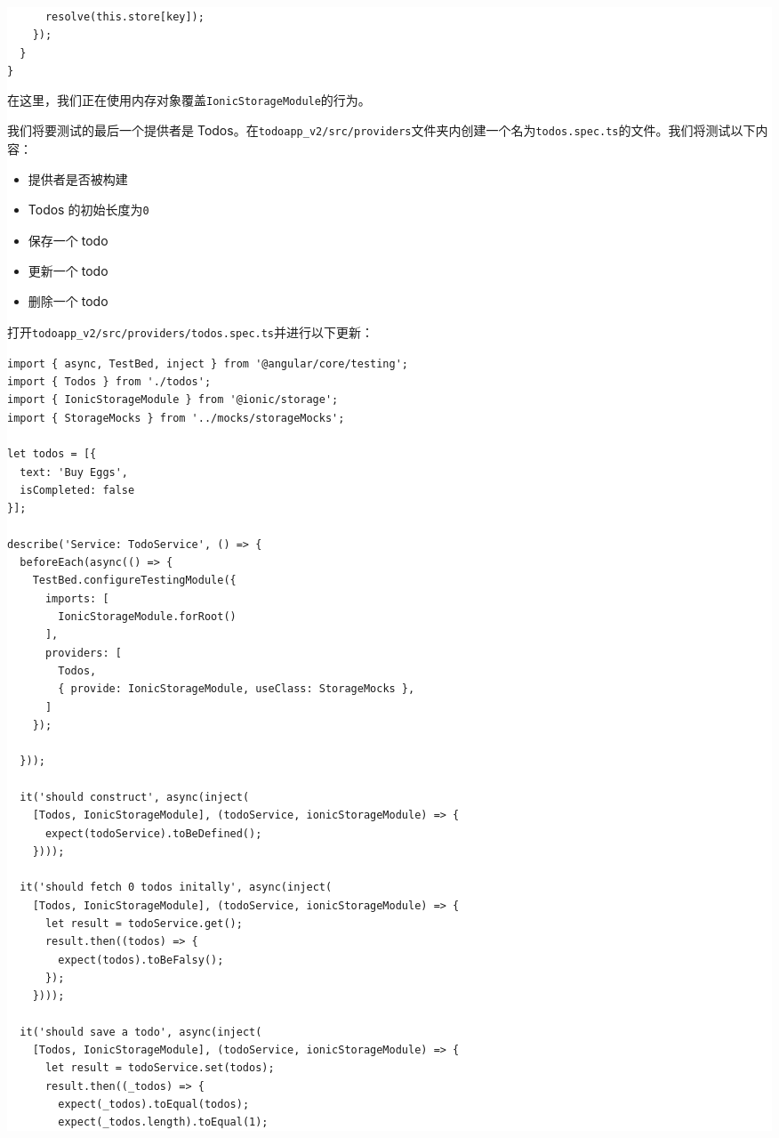 ```html
      resolve(this.store[key]); 
    }); 
  } 
}

```

在这里，我们正在使用内存对象覆盖`IonicStorageModule`的行为。

我们将要测试的最后一个提供者是 Todos。在`todoapp_v2/src/providers`文件夹内创建一个名为`todos.spec.ts`的文件。我们将测试以下内容：

+   提供者是否被构建

+   Todos 的初始长度为`0`

+   保存一个 todo

+   更新一个 todo

+   删除一个 todo

打开`todoapp_v2/src/providers/todos.spec.ts`并进行以下更新：

```html
import { async, TestBed, inject } from '@angular/core/testing'; 
import { Todos } from './todos'; 
import { IonicStorageModule } from '@ionic/storage'; 
import { StorageMocks } from '../mocks/storageMocks'; 

let todos = [{ 
  text: 'Buy Eggs', 
  isCompleted: false 
}]; 

describe('Service: TodoService', () => { 
  beforeEach(async(() => { 
    TestBed.configureTestingModule({ 
      imports: [ 
        IonicStorageModule.forRoot() 
      ], 
      providers: [ 
        Todos, 
        { provide: IonicStorageModule, useClass: StorageMocks }, 
      ] 
    }); 

  })); 

  it('should construct', async(inject( 
    [Todos, IonicStorageModule], (todoService, ionicStorageModule) => { 
      expect(todoService).toBeDefined(); 
    }))); 

  it('should fetch 0 todos initally', async(inject( 
    [Todos, IonicStorageModule], (todoService, ionicStorageModule) => { 
      let result = todoService.get(); 
      result.then((todos) => { 
        expect(todos).toBeFalsy(); 
      }); 
    }))); 

  it('should save a todo', async(inject( 
    [Todos, IonicStorageModule], (todoService, ionicStorageModule) => { 
      let result = todoService.set(todos); 
      result.then((_todos) => { 
        expect(_todos).toEqual(todos); 
        expect(_todos.length).toEqual(1); 
```